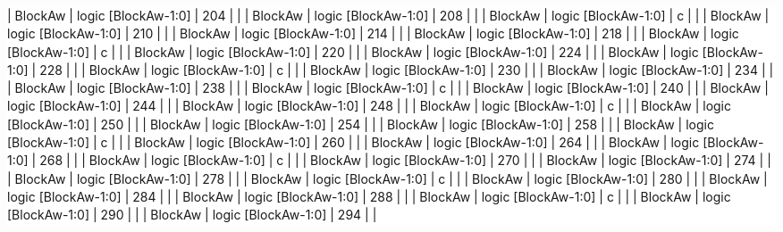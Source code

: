 | BlockAw                               | logic [BlockAw-1:0] | 204       |                                                     |
| BlockAw                               | logic [BlockAw-1:0] | 208       |                                                     |
| BlockAw                               | logic [BlockAw-1:0] | c         |                                                     |
| BlockAw                               | logic [BlockAw-1:0] | 210       |                                                     |
| BlockAw                               | logic [BlockAw-1:0] | 214       |                                                     |
| BlockAw                               | logic [BlockAw-1:0] | 218       |                                                     |
| BlockAw                               | logic [BlockAw-1:0] | c         |                                                     |
| BlockAw                               | logic [BlockAw-1:0] | 220       |                                                     |
| BlockAw                               | logic [BlockAw-1:0] | 224       |                                                     |
| BlockAw                               | logic [BlockAw-1:0] | 228       |                                                     |
| BlockAw                               | logic [BlockAw-1:0] | c         |                                                     |
| BlockAw                               | logic [BlockAw-1:0] | 230       |                                                     |
| BlockAw                               | logic [BlockAw-1:0] | 234       |                                                     |
| BlockAw                               | logic [BlockAw-1:0] | 238       |                                                     |
| BlockAw                               | logic [BlockAw-1:0] | c         |                                                     |
| BlockAw                               | logic [BlockAw-1:0] | 240       |                                                     |
| BlockAw                               | logic [BlockAw-1:0] | 244       |                                                     |
| BlockAw                               | logic [BlockAw-1:0] | 248       |                                                     |
| BlockAw                               | logic [BlockAw-1:0] | c         |                                                     |
| BlockAw                               | logic [BlockAw-1:0] | 250       |                                                     |
| BlockAw                               | logic [BlockAw-1:0] | 254       |                                                     |
| BlockAw                               | logic [BlockAw-1:0] | 258       |                                                     |
| BlockAw                               | logic [BlockAw-1:0] | c         |                                                     |
| BlockAw                               | logic [BlockAw-1:0] | 260       |                                                     |
| BlockAw                               | logic [BlockAw-1:0] | 264       |                                                     |
| BlockAw                               | logic [BlockAw-1:0] | 268       |                                                     |
| BlockAw                               | logic [BlockAw-1:0] | c         |                                                     |
| BlockAw                               | logic [BlockAw-1:0] | 270       |                                                     |
| BlockAw                               | logic [BlockAw-1:0] | 274       |                                                     |
| BlockAw                               | logic [BlockAw-1:0] | 278       |                                                     |
| BlockAw                               | logic [BlockAw-1:0] | c         |                                                     |
| BlockAw                               | logic [BlockAw-1:0] | 280       |                                                     |
| BlockAw                               | logic [BlockAw-1:0] | 284       |                                                     |
| BlockAw                               | logic [BlockAw-1:0] | 288       |                                                     |
| BlockAw                               | logic [BlockAw-1:0] | c         |                                                     |
| BlockAw                               | logic [BlockAw-1:0] | 290       |                                                     |
| BlockAw                               | logic [BlockAw-1:0] | 294       |                                                     |